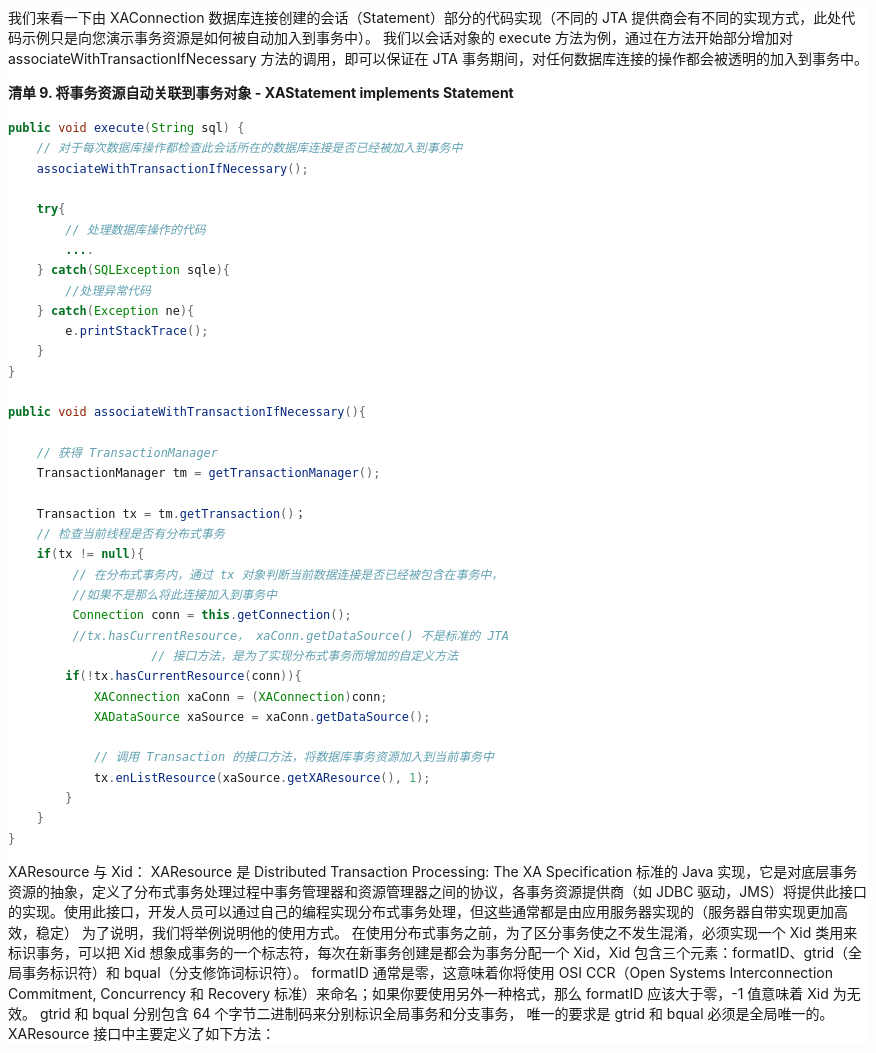 我们来看一下由 XAConnection 数据库连接创建的会话（Statement）部分的代码实现（不同的 JTA 提供商会有不同的实现方式，此处代码示例只是向您演示事务资源是如何被自动加入到事务中）。 我们以会话对象的 execute 方法为例，通过在方法开始部分增加对 associateWithTransactionIfNecessary 方法的调用，即可以保证在 JTA 事务期间，对任何数据库连接的操作都会被透明的加入到事务中。

**清单 9. 将事务资源自动关联到事务对象 - XAStatement implements Statement**


```java
public void execute(String sql) { 
	// 对于每次数据库操作都检查此会话所在的数据库连接是否已经被加入到事务中
	associateWithTransactionIfNecessary(); 

 	try{ 
		// 处理数据库操作的代码
      	.... 
 	} catch(SQLException sqle){ 
	 	//处理异常代码
 	} catch(Exception ne){ 
		e.printStackTrace(); 
 	} 
} 

public void associateWithTransactionIfNecessary(){ 
 
	// 获得 TransactionManager 
	TransactionManager tm = getTransactionManager(); 

	Transaction tx = tm.getTransaction()；
	// 检查当前线程是否有分布式事务
    if(tx != null){ 
		 // 在分布式事务内，通过 tx 对象判断当前数据连接是否已经被包含在事务中，
		 //如果不是那么将此连接加入到事务中
		 Connection conn = this.getConnection(); 
		 //tx.hasCurrentResource， xaConn.getDataSource() 不是标准的 JTA 
	                // 接口方法，是为了实现分布式事务而增加的自定义方法
		if(!tx.hasCurrentResource(conn)){ 
		    XAConnection xaConn = (XAConnection)conn; 
		    XADataSource xaSource = xaConn.getDataSource(); 
				
		    // 调用 Transaction 的接口方法，将数据库事务资源加入到当前事务中
		    tx.enListResource(xaSource.getXAResource(), 1);
	    } 
    } 
}
```

XAResource 与 Xid： XAResource 是 Distributed Transaction Processing: The XA Specification 标准的 Java 实现，它是对底层事务资源的抽象，定义了分布式事务处理过程中事务管理器和资源管理器之间的协议，各事务资源提供商（如 JDBC 驱动，JMS）将提供此接口的实现。使用此接口，开发人员可以通过自己的编程实现分布式事务处理，但这些通常都是由应用服务器实现的（服务器自带实现更加高效，稳定） 为了说明，我们将举例说明他的使用方式。
在使用分布式事务之前，为了区分事务使之不发生混淆，必须实现一个 Xid 类用来标识事务，可以把 Xid 想象成事务的一个标志符，每次在新事务创建是都会为事务分配一个 Xid，Xid 包含三个元素：formatID、gtrid（全局事务标识符）和 bqual（分支修饰词标识符）。 formatID 通常是零，这意味着你将使用 OSI CCR（Open Systems Interconnection Commitment, Concurrency 和 Recovery 标准）来命名；如果你要使用另外一种格式，那么 formatID 应该大于零，-1 值意味着 Xid 为无效。
gtrid 和 bqual 分别包含 64 个字节二进制码来分别标识全局事务和分支事务， 唯一的要求是 gtrid 和 bqual 必须是全局唯一的。
XAResource 接口中主要定义了如下方法：
